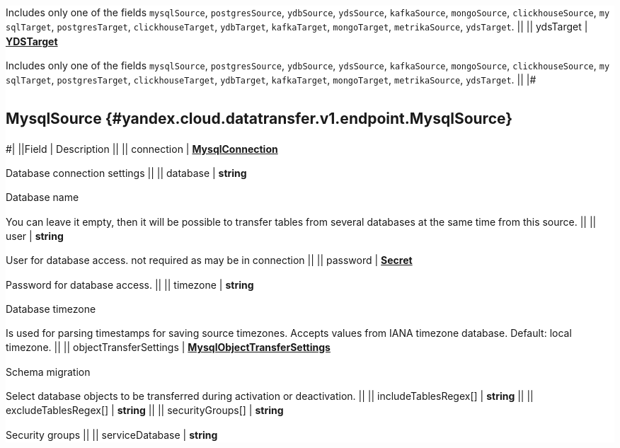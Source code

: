 Includes only one of the fields `mysqlSource`, `postgresSource`, `ydbSource`, `ydsSource`, `kafkaSource`, `mongoSource`, `clickhouseSource`, `mysqlTarget`, `postgresTarget`, `clickhouseTarget`, `ydbTarget`, `kafkaTarget`, `mongoTarget`, `metrikaSource`, `ydsTarget`. ||
|| ydsTarget | **[YDSTarget](#yandex.cloud.datatransfer.v1.endpoint.YDSTarget)**

Includes only one of the fields `mysqlSource`, `postgresSource`, `ydbSource`, `ydsSource`, `kafkaSource`, `mongoSource`, `clickhouseSource`, `mysqlTarget`, `postgresTarget`, `clickhouseTarget`, `ydbTarget`, `kafkaTarget`, `mongoTarget`, `metrikaSource`, `ydsTarget`. ||
|#

## MysqlSource {#yandex.cloud.datatransfer.v1.endpoint.MysqlSource}

#|
||Field | Description ||
|| connection | **[MysqlConnection](#yandex.cloud.datatransfer.v1.endpoint.MysqlConnection)**

Database connection settings ||
|| database | **string**

Database name

You can leave it empty, then it will be possible to transfer tables from several
databases at the same time from this source. ||
|| user | **string**

User for database access. not required as may be in connection ||
|| password | **[Secret](#yandex.cloud.datatransfer.v1.endpoint.Secret)**

Password for database access. ||
|| timezone | **string**

Database timezone

Is used for parsing timestamps for saving source timezones. Accepts values from
IANA timezone database. Default: local timezone. ||
|| objectTransferSettings | **[MysqlObjectTransferSettings](#yandex.cloud.datatransfer.v1.endpoint.MysqlObjectTransferSettings)**

Schema migration

Select database objects to be transferred during activation or deactivation. ||
|| includeTablesRegex[] | **string** ||
|| excludeTablesRegex[] | **string** ||
|| securityGroups[] | **string**

Security groups ||
|| serviceDatabase | **string**
